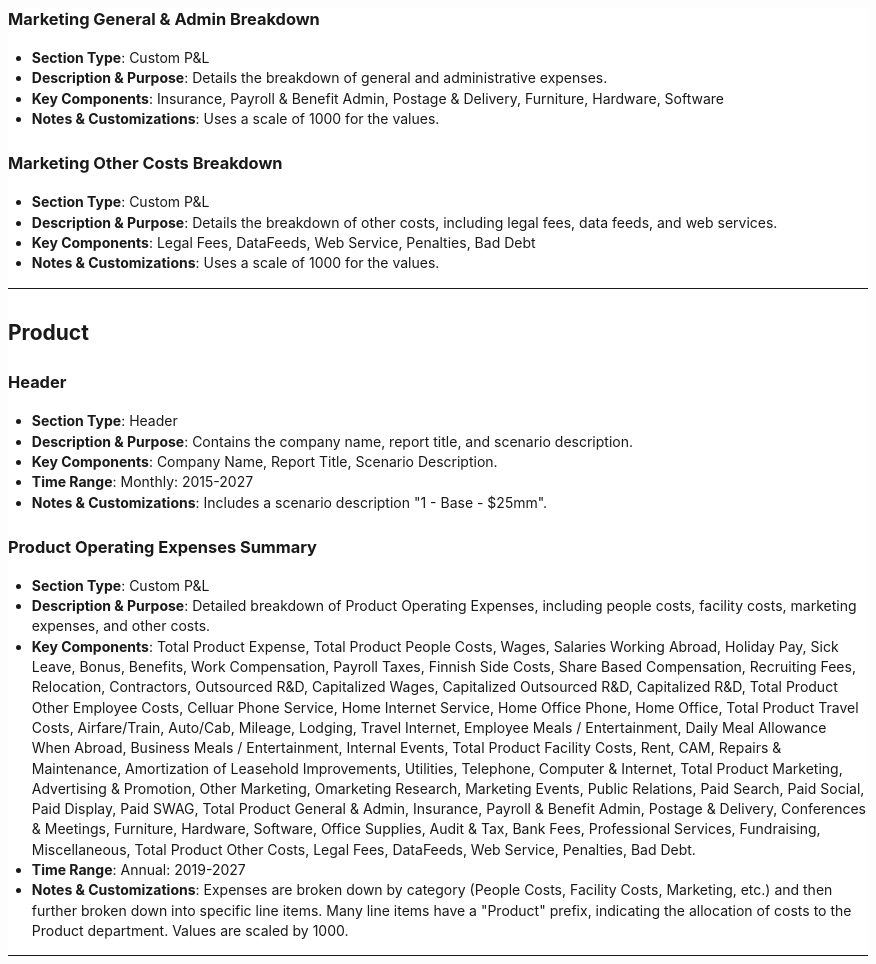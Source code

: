 ### Marketing General & Admin Breakdown
- **Section Type**: Custom P&L
- **Description & Purpose**: Details the breakdown of general and administrative expenses.
- **Key Components**: Insurance, Payroll & Benefit Admin, Postage & Delivery, Furniture, Hardware, Software
- **Notes & Customizations**: Uses a scale of 1000 for the values.

### Marketing Other Costs Breakdown
- **Section Type**: Custom P&L
- **Description & Purpose**: Details the breakdown of other costs, including legal fees, data feeds, and web services.
- **Key Components**: Legal Fees, DataFeeds, Web Service, Penalties, Bad Debt
- **Notes & Customizations**: Uses a scale of 1000 for the values.

---

## Product

### Header
- **Section Type**: Header
- **Description & Purpose**: Contains the company name, report title, and scenario description.
- **Key Components**: Company Name, Report Title, Scenario Description.
- **Time Range**: Monthly: 2015-2027
- **Notes & Customizations**: Includes a scenario description "1 - Base - $25mm".

### Product Operating Expenses Summary
- **Section Type**: Custom P&L
- **Description & Purpose**: Detailed breakdown of Product Operating Expenses, including people costs, facility costs, marketing expenses, and other costs.
- **Key Components**: Total Product Expense, Total Product People Costs, Wages, Salaries Working Abroad, Holiday Pay, Sick Leave, Bonus, Benefits, Work Compensation, Payroll Taxes, Finnish Side Costs, Share Based Compensation, Recruiting Fees, Relocation, Contractors, Outsourced R&D, Capitalized Wages, Capitalized Outsourced R&D, Capitalized R&D, Total Product Other Employee Costs, Celluar Phone Service, Home Internet Service, Home Office Phone, Home Office, Total Product Travel Costs, Airfare/Train, Auto/Cab, Mileage, Lodging, Travel Internet, Employee Meals / Entertainment, Daily Meal Allowance When Abroad, Business Meals / Entertainment, Internal Events, Total Product Facility Costs, Rent, CAM, Repairs & Maintenance, Amortization of Leasehold Improvements, Utilities, Telephone, Computer & Internet, Total Product Marketing, Advertising & Promotion, Other Marketing, Omarketing Research, Marketing Events, Public Relations, Paid Search, Paid Social, Paid Display, Paid SWAG, Total Product General & Admin, Insurance, Payroll & Benefit Admin, Postage & Delivery, Conferences & Meetings, Furniture, Hardware, Software, Office Supplies, Audit & Tax, Bank Fees, Professional Services, Fundraising, Miscellaneous, Total Product Other Costs, Legal Fees, DataFeeds, Web Service, Penalties, Bad Debt.
- **Time Range**: Annual: 2019-2027
- **Notes & Customizations**: Expenses are broken down by category (People Costs, Facility Costs, Marketing, etc.) and then further broken down into specific line items. Many line items have a "Product" prefix, indicating the allocation of costs to the Product department. Values are scaled by 1000.

---
